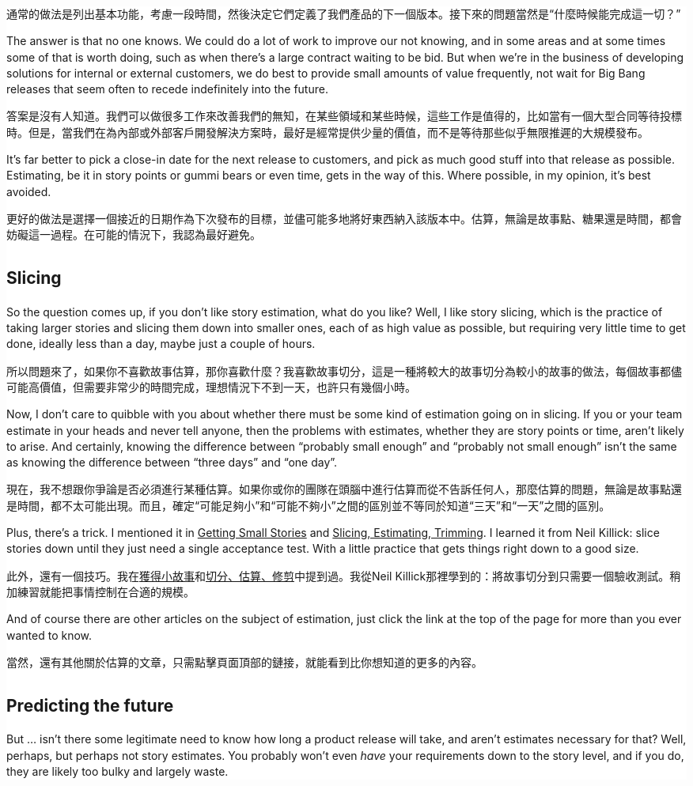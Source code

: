 通常的做法是列出基本功能，考慮一段時間，然後決定它們定義了我們產品的下一個版本。接下來的問題當然是“什麼時候能完成這一切？”

The answer is that no one knows. We could do a lot of work to improve our not knowing, and in some areas and at some times some of that is worth doing, such as when there’s a large contract waiting to be bid. But when we’re in the business of developing solutions for internal or external customers, we do best to provide small amounts of value frequently, not wait for Big Bang releases that seem often to recede indefinitely into the future.

答案是沒有人知道。我們可以做很多工作來改善我們的無知，在某些領域和某些時候，這些工作是值得的，比如當有一個大型合同等待投標時。但是，當我們在為內部或外部客戶開發解決方案時，最好是經常提供少量的價值，而不是等待那些似乎無限推遲的大規模發布。

It’s far better to pick a close-in date for the next release to customers, and pick as much good stuff into that release as possible. Estimating, be it in story points or gummi bears or even time, gets in the way of this. Where possible, in my opinion, it’s best avoided.

更好的做法是選擇一個接近的日期作為下次發布的目標，並儘可能多地將好東西納入該版本中。估算，無論是故事點、糖果還是時間，都會妨礙這一過程。在可能的情況下，我認為最好避免。

## Slicing

So the question comes up, if you don’t like story estimation, what do you like? Well, I like story slicing, which is the practice of taking larger stories and slicing them down into smaller ones, each of as high value as possible, but requiring very little time to get done, ideally less than a day, maybe just a couple of hours.

所以問題來了，如果你不喜歡故事估算，那你喜歡什麼？我喜歡故事切分，這是一種將較大的故事切分為較小的故事的做法，每個故事都儘可能高價值，但需要非常少的時間完成，理想情況下不到一天，也許只有幾個小時。

Now, I don’t care to quibble with you about whether there must be some kind of estimation going on in slicing. If you or your team estimate in your heads and never tell anyone, then the problems with estimates, whether they are story points or time, aren’t likely to arise. And certainly, knowing the difference between “probably small enough” and “probably not small enough” isn’t the same as knowing the difference between “three days” and “one day”.

現在，我不想跟你爭論是否必須進行某種估算。如果你或你的團隊在頭腦中進行估算而從不告訴任何人，那麼估算的問題，無論是故事點還是時間，都不太可能出現。而且，確定“可能足夠小”和“可能不夠小”之間的區別並不等同於知道“三天”和“一天”之間的區別。

Plus, there’s a trick. I mentioned it in [Getting Small Stories](https://ronjeffries.com/xprog/articles/getting-small-stories/) and [Slicing, Estimating, Trimming](https://ronjeffries.com/articles/015-jul/slicing/). I learned it from Neil Killick: slice stories down until they just need a single acceptance test. With a little practice that gets things right down to a good size.

此外，還有一個技巧。我在[獲得小故事](https://ronjeffries.com/xprog/articles/getting-small-stories/)和[切分、估算、修剪](https://ronjeffries.com/articles/015-jul/slicing/)中提到過。我從Neil Killick那裡學到的：將故事切分到只需要一個驗收測試。稍加練習就能把事情控制在合適的規模。

And of course there are other articles on the subject of estimation, just click the link at the top of the page for more than you ever wanted to know.

當然，還有其他關於估算的文章，只需點擊頁面頂部的鏈接，就能看到比你想知道的更多的內容。

## Predicting the future

But … isn’t there some legitimate need to know how long a product release will take, and aren’t estimates necessary for that? Well, perhaps, but perhaps not story estimates. You probably won’t even _have_ your requirements down to the story level, and if you do, they are likely too bulky and largely waste.
